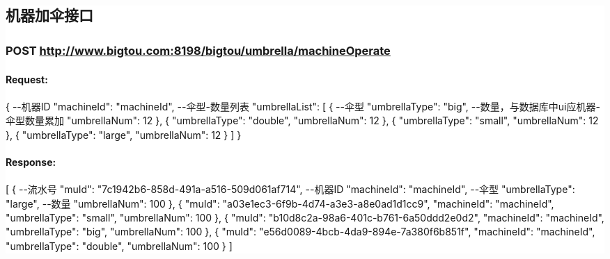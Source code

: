
## 机器加伞接口
### POST http://www.bigtou.com:8198/bigtou/umbrella/machineOperate
#### Request:
{
	--机器ID
	"machineId": "machineId",
	--伞型-数量列表
"umbrellaList": [
		{
			--伞型
			"umbrellaType": "big",
			--数量，与数据库中ui应机器-伞型数量累加
"umbrellaNum": 12
		},
		{
			"umbrellaType": "double",
			"umbrellaNum": 12
		},
		{
			"umbrellaType": "small",
			"umbrellaNum": 12
		},
		{
			"umbrellaType": "large",
			"umbrellaNum": 12
		}
	]
}

#### Response:
[
  {
    --流水号
    "muId": "7c1942b6-858d-491a-a516-509d061af714",
    --机器ID
    "machineId": "machineId",
    --伞型
    "umbrellaType": "large",
    --数量
    "umbrellaNum": 100
  },
  {
    "muId": "a03e1ec3-6f9b-4d74-a3e3-a8e0ad1d1cc9",
    "machineId": "machineId",
    "umbrellaType": "small",
    "umbrellaNum": 100
  },
  {
    "muId": "b10d8c2a-98a6-401c-b761-6a50ddd2e0d2",
    "machineId": "machineId",
    "umbrellaType": "big",
    "umbrellaNum": 100
  },
  {
    "muId": "e56d0089-4bcb-4da9-894e-7a380f6b851f",
    "machineId": "machineId",
    "umbrellaType": "double",
    "umbrellaNum": 100
  }
]